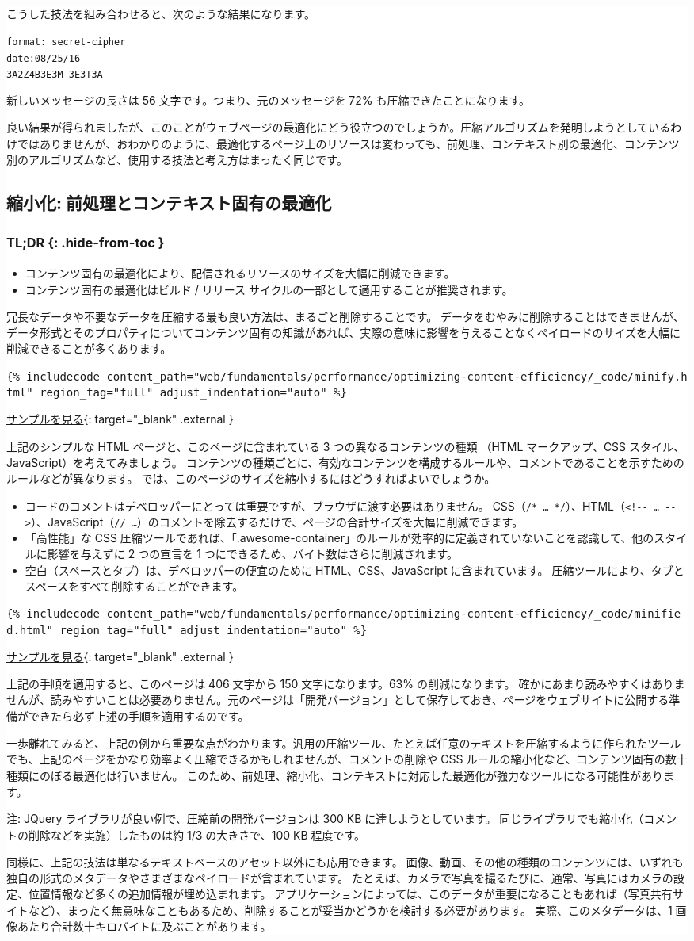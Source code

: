 こうした技法を組み合わせると、次のような結果になります。

    format: secret-cipher
    date:08/25/16
    3A2Z4B3E3M 3E3T3A
    

新しいメッセージの長さは 56 文字です。つまり、元のメッセージを 72% も圧縮できたことになります。

良い結果が得られましたが、このことがウェブページの最適化にどう役立つのでしょうか。圧縮アルゴリズムを発明しようとしているわけではありませんが、おわかりのように、最適化するページ上のリソースは変わっても、前処理、コンテキスト別の最適化、コンテンツ別のアルゴリズムなど、使用する技法と考え方はまったく同じです。

## 縮小化: 前処理とコンテキスト固有の最適化

### TL;DR {: .hide-from-toc }

* コンテンツ固有の最適化により、配信されるリソースのサイズを大幅に削減できます。
* コンテンツ固有の最適化はビルド / リリース サイクルの一部として適用することが推奨されます。

冗長なデータや不要なデータを圧縮する最も良い方法は、まるごと削除することです。 データをむやみに削除することはできませんが、データ形式とそのプロパティについてコンテンツ固有の知識があれば、実際の意味に影響を与えることなくペイロードのサイズを大幅に削減できることが多くあります。

<pre class="prettyprint">
{% includecode content_path="web/fundamentals/performance/optimizing-content-efficiency/_code/minify.html" region_tag="full" adjust_indentation="auto" %}
</pre>

[サンプルを見る](https://googlesamples.github.io/web-fundamentals/fundamentals/performance/optimizing-content-efficiency/minify.html){: target="_blank" .external }

上記のシンプルな HTML ページと、このページに含まれている 3 つの異なるコンテンツの種類 （HTML マークアップ、CSS スタイル、JavaScript）を考えてみましょう。 コンテンツの種類ごとに、有効なコンテンツを構成するルールや、コメントであることを示すためのルールなどが異なります。 では、このページのサイズを縮小するにはどうすればよいでしょうか。

* コードのコメントはデベロッパーにとっては重要ですが、ブラウザに渡す必要はありません。 CSS（`/* … */`）、HTML（`<!-- … -->`）、JavaScript（`// …`）のコメントを除去するだけで、ページの合計サイズを大幅に削減できます。
* 「高性能」な CSS 圧縮ツールであれば、「.awesome-container」のルールが効率的に定義されていないことを認識して、他のスタイルに影響を与えずに 2 つの宣言を 1 つにできるため、バイト数はさらに削減されます。
* 空白（スペースとタブ）は、デベロッパーの便宜のために HTML、CSS、JavaScript に含まれています。 圧縮ツールにより、タブとスペースをすべて削除することができます。

<pre class="prettyprint">
{% includecode content_path="web/fundamentals/performance/optimizing-content-efficiency/_code/minified.html" region_tag="full" adjust_indentation="auto" %}
</pre>

[サンプルを見る](https://googlesamples.github.io/web-fundamentals/fundamentals/performance/optimizing-content-efficiency/minified.html){: target="_blank" .external }

上記の手順を適用すると、このページは 406 文字から 150 文字になります。63% の削減になります。 確かにあまり読みやすくはありませんが、読みやすいことは必要ありません。元のページは「開発バージョン」として保存しておき、ページをウェブサイトに公開する準備ができたら必ず上述の手順を適用するのです。

一歩離れてみると、上記の例から重要な点がわかります。汎用の圧縮ツール、たとえば任意のテキストを圧縮するように作られたツールでも、上記のページをかなり効率よく圧縮できるかもしれませんが、コメントの削除や CSS ルールの縮小化など、コンテンツ固有の数十種類にのぼる最適化は行いません。 このため、前処理、縮小化、コンテキストに対応した最適化が強力なツールになる可能性があります。

注: JQuery ライブラリが良い例で、圧縮前の開発バージョンは 300 KB に達しようとしています。 同じライブラリでも縮小化（コメントの削除などを実施）したものは約 1/3 の大きさで、100 KB 程度です。

同様に、上記の技法は単なるテキストベースのアセット以外にも応用できます。 画像、動画、その他の種類のコンテンツには、いずれも独自の形式のメタデータやさまざまなペイロードが含まれています。 たとえば、カメラで写真を撮るたびに、通常、写真にはカメラの設定、位置情報など多くの追加情報が埋め込まれます。 アプリケーションによっては、このデータが重要になることもあれば（写真共有サイトなど）、まったく無意味なこともあるため、削除することが妥当かどうかを検討する必要があります。 実際、このメタデータは、1 画像あたり合計数十キロバイトに及ぶことがあります。
